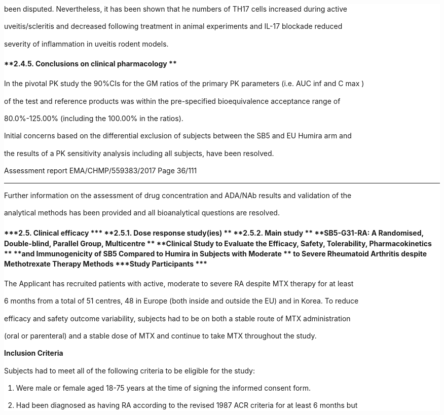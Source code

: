been disputed. Nevertheless, it has been shown that he numbers of TH17 cells increased during active

uveitis/scleritis and decreased following treatment in animal experiments and IL-17 blockade reduced

severity of inflammation in uveitis rodent models.
#### **2.4.5. Conclusions on clinical pharmacology **

In the pivotal PK study the 90%CIs for the GM ratios of the primary PK parameters (i.e. AUC inf and C max )

of the test and reference products was within the pre-specified bioequivalence acceptance range of

80.0%-125.00% (including the 100.00% in the ratios).

Initial concerns based on the differential exclusion of subjects between the SB5 and EU Humira arm and

the results of a PK sensitivity analysis including all subjects, have been resolved.

Assessment report
EMA/CHMP/559383/2017 Page 36/111


-----

Further information on the assessment of drug concentration and ADA/NAb results and validation of the

analytical methods has been provided and all bioanalytical questions are resolved.
#### ***2.5. Clinical efficacy *** **2.5.1. Dose response study(ies) ** **2.5.2. Main study ** **SB5-G31-RA: A Randomised, Double-blind, Parallel Group, Multicentre ** **Clinical Study to Evaluate the Efficacy, Safety, Tolerability, Pharmacokinetics ** **and Immunogenicity of SB5 Compared to Humira in Subjects with Moderate ** **to Severe Rheumatoid Arthritis despite Methotrexate Therapy Methods** ***Study Participants ***

The Applicant has recruited patients with active, moderate to severe RA despite MTX therapy for at least

6 months from a total of 51 centres, 48 in Europe (both inside and outside the EU) and in Korea. To reduce

efficacy and safety outcome variability, subjects had to be on both a stable route of MTX administration

(oral or parenteral) and a stable dose of MTX and continue to take MTX throughout the study.

**Inclusion Criteria**

Subjects had to meet all of the following criteria to be eligible for the study:

1. Were male or female aged 18-75 years at the time of signing the informed consent form.

2. Had been diagnosed as having RA according to the revised 1987 ACR criteria for at least 6 months but
